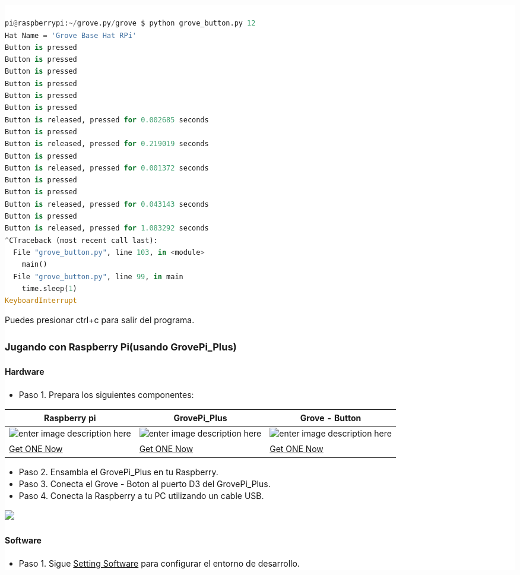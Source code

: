 ```python

pi@raspberrypi:~/grove.py/grove $ python grove_button.py 12
Hat Name = 'Grove Base Hat RPi'
Button is pressed
Button is pressed
Button is pressed
Button is pressed
Button is pressed
Button is pressed
Button is released, pressed for 0.002685 seconds
Button is pressed
Button is released, pressed for 0.219019 seconds
Button is pressed
Button is released, pressed for 0.001372 seconds
Button is pressed
Button is pressed
Button is released, pressed for 0.043143 seconds
Button is pressed
Button is released, pressed for 1.083292 seconds
^CTraceback (most recent call last):
  File "grove_button.py", line 103, in <module>
    main()
  File "grove_button.py", line 99, in main
    time.sleep(1)
KeyboardInterrupt


```

Puedes presionar ctrl+c para salir del programa.

### Jugando con Raspberry Pi(usando GrovePi_Plus)

#### Hardware

- Paso 1. Prepara los siguientes componentes:

| Raspberry pi                                                                                                   | GrovePi_Plus                                                                                                         | Grove - Button                                                                                             |
| -------------------------------------------------------------------------------------------------------------- | -------------------------------------------------------------------------------------------------------------------- | ---------------------------------------------------------------------------------------------------------- |
| ![enter image description here](https://github.com/SeeedDocument/wiki_english/raw/master/docs/images/rasp.jpg) | ![enter image description here](https://github.com/SeeedDocument/wiki_english/raw/master/docs/images/Grovepi%2B.jpg) | ![enter image description here](https://github.com/SeeedDocument/Grove_Button/raw/master/img/button_s.jpg) |
| [Get ONE Now](https://www.seeedstudio.com/Raspberry-Pi-3-Model-B-p-2625.html)                                  | [Get ONE Now](https://www.seeedstudio.com/GrovePi%2B-p-2241.html)                                                    | [Get ONE Now](https://www.seeedstudio.com/Grove-Button-p-766.html)                                         |

- Paso 2. Ensambla el GrovePi_Plus en tu Raspberry.
- Paso 3. Conecta el Grove - Boton al puerto D3 del GrovePi_Plus.
- Paso 4. Conecta la Raspberry a tu PC utilizando un cable USB.

![](https://github.com/SeeedDocument/Grove_Button/raw/master/img/rasp_button.jpg)

#### Software

- Paso 1. Sigue [Setting Software](https://www.dexterindustries.com/GrovePi/get-started-with-the-grovepi/setting-software/) para configurar el entorno de desarrollo.
